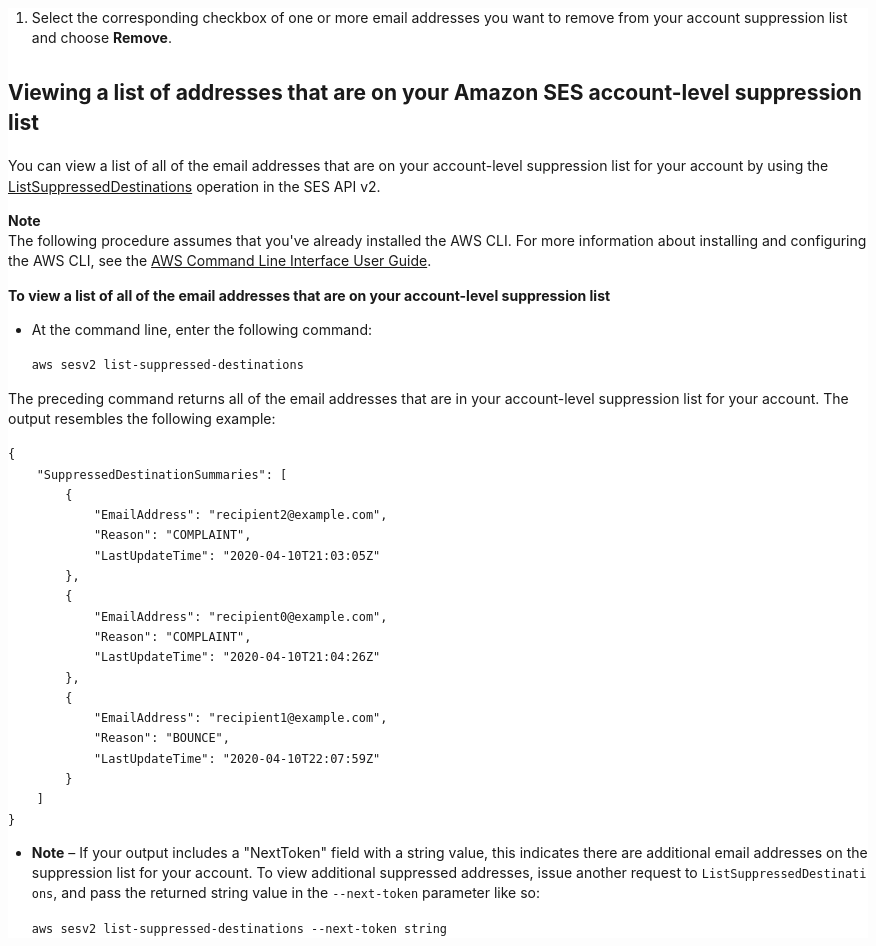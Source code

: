    1. Select the corresponding checkbox of one or more email addresses you want to remove from your account suppression list and choose **Remove**\.

## Viewing a list of addresses that are on your Amazon SES account\-level suppression list<a name="sending-email-suppression-list-view-entries"></a>

You can view a list of all of the email addresses that are on your account\-level suppression list for your account by using the [ListSuppressedDestinations](https://docs.aws.amazon.com/ses/latest/APIReference-V2/API_ListSuppressedDestinations.html) operation in the SES API v2\.

**Note**  
The following procedure assumes that you've already installed the AWS CLI\. For more information about installing and configuring the AWS CLI, see the [AWS Command Line Interface User Guide](https://docs.aws.amazon.com/cli/latest/userguide/)\.

**To view a list of all of the email addresses that are on your account\-level suppression list**
+ At the command line, enter the following command:

  ```
  aws sesv2 list-suppressed-destinations
  ```

The preceding command returns all of the email addresses that are in your account\-level suppression list for your account\. The output resembles the following example:

```
{
    "SuppressedDestinationSummaries": [
        {
            "EmailAddress": "recipient2@example.com",
            "Reason": "COMPLAINT",
            "LastUpdateTime": "2020-04-10T21:03:05Z"
        },
        {
            "EmailAddress": "recipient0@example.com",
            "Reason": "COMPLAINT",
            "LastUpdateTime": "2020-04-10T21:04:26Z"
        },
        {
            "EmailAddress": "recipient1@example.com",
            "Reason": "BOUNCE",
            "LastUpdateTime": "2020-04-10T22:07:59Z"
        }
    ]
}
```
+ **Note** – If your output includes a "NextToken" field with a string value, this indicates there are additional email addresses on the suppression list for your account\. To view additional suppressed addresses, issue another request to `ListSuppressedDestinations`, and pass the returned string value in the `--next-token` parameter like so:

  ```
  aws sesv2 list-suppressed-destinations --next-token string
  ```
